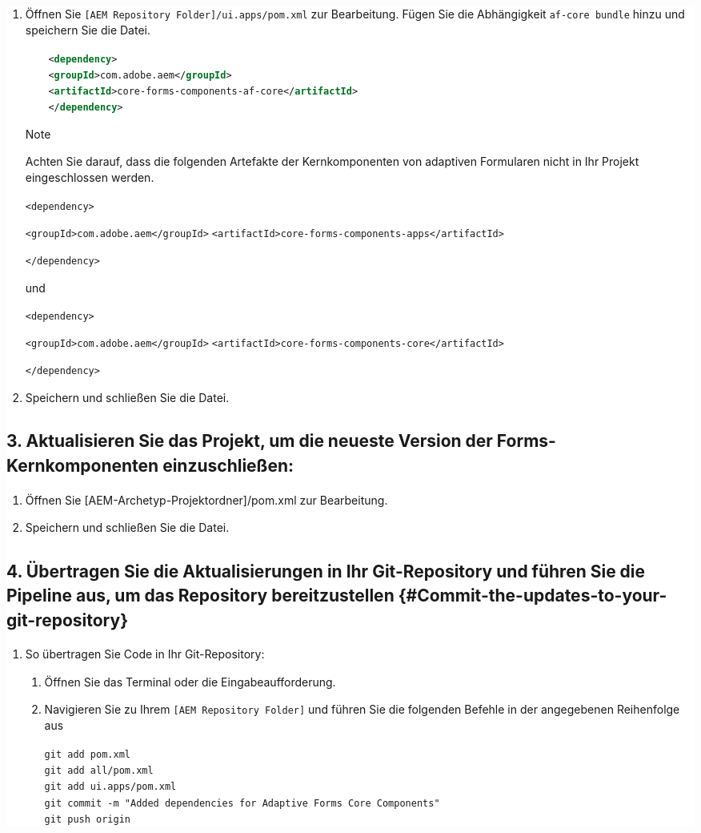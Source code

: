 1. Öffnen Sie `[AEM Repository Folder]/ui.apps/pom.xml` zur Bearbeitung. Fügen Sie die Abhängigkeit `af-core bundle` hinzu und speichern Sie die Datei.

   ```XML
       <dependency>
       <groupId>com.adobe.aem</groupId>
       <artifactId>core-forms-components-af-core</artifactId>
       </dependency>
   ```

   >[!NOTE]
   >
   >Achten Sie darauf, dass die folgenden Artefakte der Kernkomponenten von adaptiven Formularen nicht in Ihr Projekt eingeschlossen werden.
   >
   > `<dependency>`
   >
   >   `<groupId>com.adobe.aem</groupId>`
   >   `<artifactId>core-forms-components-apps</artifactId>`
   >
   > `</dependency>`
   >
   > und
   >
   > `<dependency>`
   >
   >   `<groupId>com.adobe.aem</groupId>`
   >   `<artifactId>core-forms-components-core</artifactId>`
   >
   > `</dependency>`


1. Speichern und schließen Sie die Datei.

## 3. Aktualisieren Sie das Projekt, um die neueste Version der Forms-Kernkomponenten einzuschließen:

1. Öffnen Sie [AEM-Archetyp-Projektordner]/pom.xml zur Bearbeitung.


1. Speichern und schließen Sie die Datei.

## 4. Übertragen Sie die Aktualisierungen in Ihr Git-Repository und führen Sie die Pipeline aus, um das Repository bereitzustellen {#Commit-the-updates-to-your-git-repository}

1. So übertragen Sie Code in Ihr Git-Repository:
   1. Öffnen Sie das Terminal oder die Eingabeaufforderung.
   1. Navigieren Sie zu Ihrem `[AEM Repository Folder]` und führen Sie die folgenden Befehle in der angegebenen Reihenfolge aus

      ```Shell
      git add pom.xml
      git add all/pom.xml
      git add ui.apps/pom.xml
      git commit -m "Added dependencies for Adaptive Forms Core Components"
      git push origin
      ```
